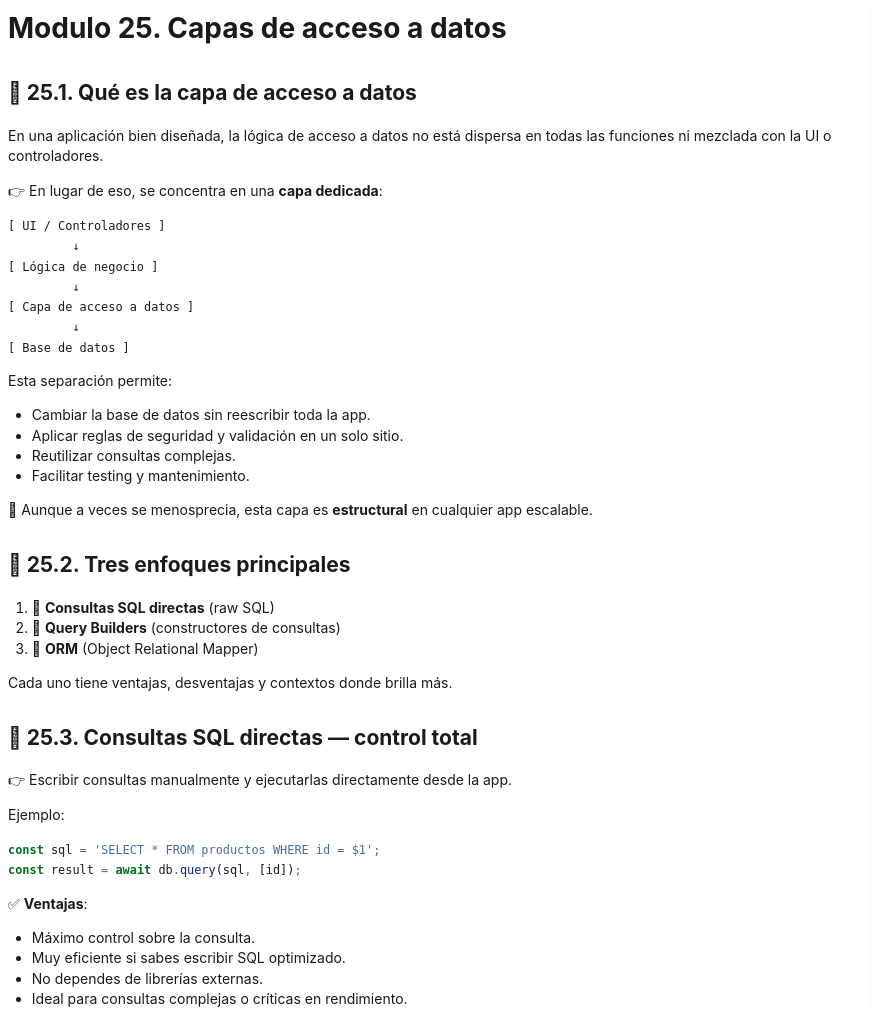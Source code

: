 # Modulo 25. Capas de acceso a datos

## 🧭 25.1. Qué es la capa de acceso a datos

En una aplicación bien diseñada, la lógica de acceso a datos no está dispersa en todas las funciones ni mezclada con la UI o controladores.

👉 En lugar de eso, se concentra en una **capa dedicada**:

```
[ UI / Controladores ]
         ↓
[ Lógica de negocio ]
         ↓
[ Capa de acceso a datos ]
         ↓
[ Base de datos ]

```

Esta separación permite:

- Cambiar la base de datos sin reescribir toda la app.
- Aplicar reglas de seguridad y validación en un solo sitio.
- Reutilizar consultas complejas.
- Facilitar testing y mantenimiento.

📌 Aunque a veces se menosprecia, esta capa es **estructural** en cualquier app escalable.

## 🧠 25.2. Tres enfoques principales

1. 📝 **Consultas SQL directas** (raw SQL)
2. 🧱 **Query Builders** (constructores de consultas)
3. 🧭 **ORM** (Object Relational Mapper)

Cada uno tiene ventajas, desventajas y contextos donde brilla más.

## 🧭 25.3. Consultas SQL directas — control total

👉 Escribir consultas manualmente y ejecutarlas directamente desde la app.

Ejemplo:

```jsx
const sql = 'SELECT * FROM productos WHERE id = $1';
const result = await db.query(sql, [id]);

```

✅ **Ventajas**:

- Máximo control sobre la consulta.
- Muy eficiente si sabes escribir SQL optimizado.
- No dependes de librerías externas.
- Ideal para consultas complejas o críticas en rendimiento.
